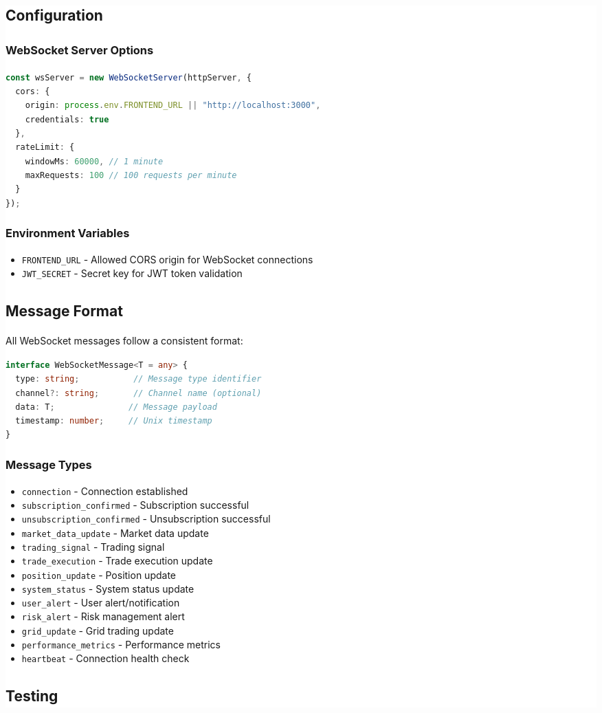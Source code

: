 ## Configuration

### WebSocket Server Options
```typescript
const wsServer = new WebSocketServer(httpServer, {
  cors: {
    origin: process.env.FRONTEND_URL || "http://localhost:3000",
    credentials: true
  },
  rateLimit: {
    windowMs: 60000, // 1 minute
    maxRequests: 100 // 100 requests per minute
  }
});
```

### Environment Variables
- `FRONTEND_URL` - Allowed CORS origin for WebSocket connections
- `JWT_SECRET` - Secret key for JWT token validation

## Message Format

All WebSocket messages follow a consistent format:

```typescript
interface WebSocketMessage<T = any> {
  type: string;           // Message type identifier
  channel?: string;       // Channel name (optional)
  data: T;               // Message payload
  timestamp: number;     // Unix timestamp
}
```

### Message Types
- `connection` - Connection established
- `subscription_confirmed` - Subscription successful
- `unsubscription_confirmed` - Unsubscription successful
- `market_data_update` - Market data update
- `trading_signal` - Trading signal
- `trade_execution` - Trade execution update
- `position_update` - Position update
- `system_status` - System status update
- `user_alert` - User alert/notification
- `risk_alert` - Risk management alert
- `grid_update` - Grid trading update
- `performance_metrics` - Performance metrics
- `heartbeat` - Connection health check

## Testing
